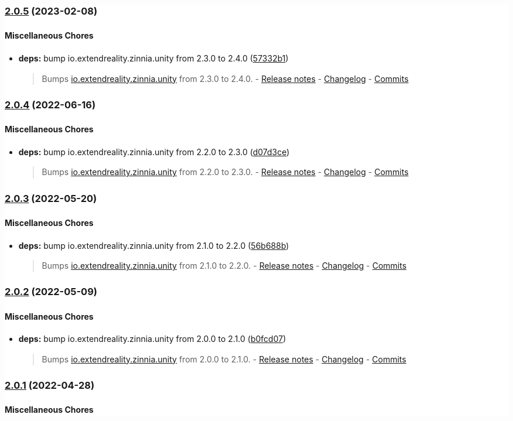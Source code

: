 ### [2.0.5](https://github.com/ExtendRealityLtd/Tilia.Input.CombinedActions.Unity/compare/v2.0.4...v2.0.5) (2023-02-08)

#### Miscellaneous Chores

* **deps:** bump io.extendreality.zinnia.unity from 2.3.0 to 2.4.0 ([57332b1](https://github.com/ExtendRealityLtd/Tilia.Input.CombinedActions.Unity/commit/57332b148df2913a00117446a2df2deb9cf3c0e5))
  > Bumps [io.extendreality.zinnia.unity](https://github.com/ExtendRealityLtd/Zinnia.Unity) from 2.3.0 to 2.4.0. - [Release notes](https://github.com/ExtendRealityLtd/Zinnia.Unity/releases) - [Changelog](https://github.com/ExtendRealityLtd/Zinnia.Unity/blob/master/CHANGELOG.md) - [Commits](https://github.com/ExtendRealityLtd/Zinnia.Unity/compare/v2.3.0...v2.4.0)

### [2.0.4](https://github.com/ExtendRealityLtd/Tilia.Input.CombinedActions.Unity/compare/v2.0.3...v2.0.4) (2022-06-16)

#### Miscellaneous Chores

* **deps:** bump io.extendreality.zinnia.unity from 2.2.0 to 2.3.0 ([d07d3ce](https://github.com/ExtendRealityLtd/Tilia.Input.CombinedActions.Unity/commit/d07d3ce8e713d6b01fc79b82d5e30aa235483c07))
  > Bumps [io.extendreality.zinnia.unity](https://github.com/ExtendRealityLtd/Zinnia.Unity) from 2.2.0 to 2.3.0. - [Release notes](https://github.com/ExtendRealityLtd/Zinnia.Unity/releases) - [Changelog](https://github.com/ExtendRealityLtd/Zinnia.Unity/blob/master/CHANGELOG.md) - [Commits](https://github.com/ExtendRealityLtd/Zinnia.Unity/compare/v2.2.0...v2.3.0)

### [2.0.3](https://github.com/ExtendRealityLtd/Tilia.Input.CombinedActions.Unity/compare/v2.0.2...v2.0.3) (2022-05-20)

#### Miscellaneous Chores

* **deps:** bump io.extendreality.zinnia.unity from 2.1.0 to 2.2.0 ([56b688b](https://github.com/ExtendRealityLtd/Tilia.Input.CombinedActions.Unity/commit/56b688bf0ac828b725a83f31b0a6007ac391e85e))
  > Bumps [io.extendreality.zinnia.unity](https://github.com/ExtendRealityLtd/Zinnia.Unity) from 2.1.0 to 2.2.0. - [Release notes](https://github.com/ExtendRealityLtd/Zinnia.Unity/releases) - [Changelog](https://github.com/ExtendRealityLtd/Zinnia.Unity/blob/master/CHANGELOG.md) - [Commits](https://github.com/ExtendRealityLtd/Zinnia.Unity/compare/v2.1.0...v2.2.0)

### [2.0.2](https://github.com/ExtendRealityLtd/Tilia.Input.CombinedActions.Unity/compare/v2.0.1...v2.0.2) (2022-05-09)

#### Miscellaneous Chores

* **deps:** bump io.extendreality.zinnia.unity from 2.0.0 to 2.1.0 ([b0fcd07](https://github.com/ExtendRealityLtd/Tilia.Input.CombinedActions.Unity/commit/b0fcd07c30e6b50a3a2b0dcf6822a98dbc53bbcf))
  > Bumps [io.extendreality.zinnia.unity](https://github.com/ExtendRealityLtd/Zinnia.Unity) from 2.0.0 to 2.1.0. - [Release notes](https://github.com/ExtendRealityLtd/Zinnia.Unity/releases) - [Changelog](https://github.com/ExtendRealityLtd/Zinnia.Unity/blob/master/CHANGELOG.md) - [Commits](https://github.com/ExtendRealityLtd/Zinnia.Unity/compare/v2.0.0...v2.1.0)

### [2.0.1](https://github.com/ExtendRealityLtd/Tilia.Input.CombinedActions.Unity/compare/v2.0.0...v2.0.1) (2022-04-28)

#### Miscellaneous Chores
